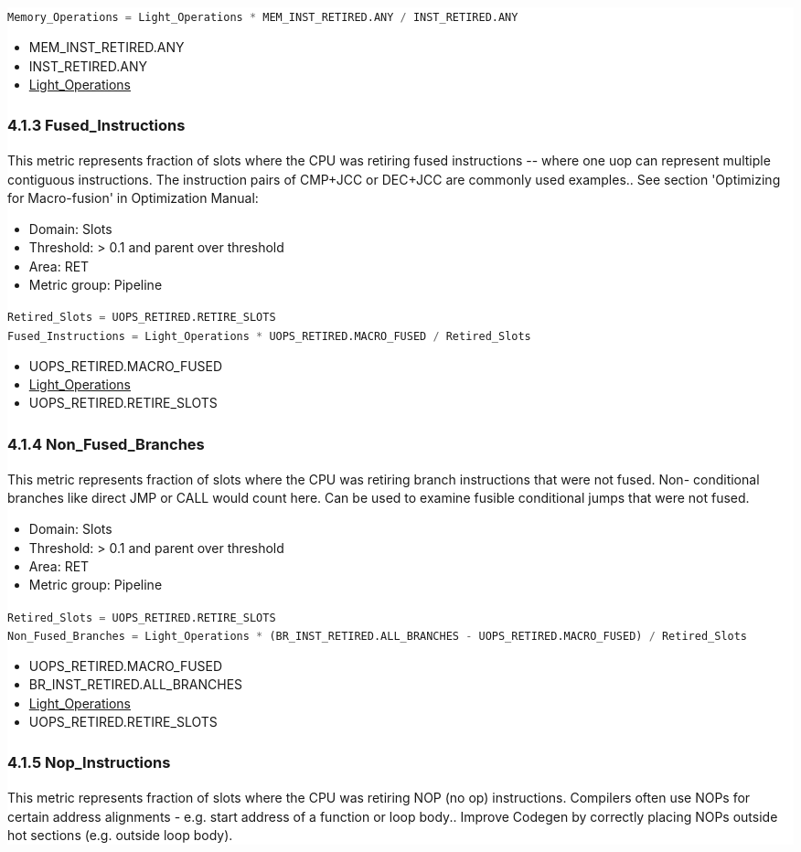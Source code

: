 ```python
Memory_Operations = Light_Operations * MEM_INST_RETIRED.ANY / INST_RETIRED.ANY
```

- MEM_INST_RETIRED.ANY
- INST_RETIRED.ANY
- [Light_Operations](#light_operations)

### 4.1.3 <a id="fused_instructions">Fused_Instructions</a>

This metric represents fraction of slots where the CPU was retiring fused instructions -- where one uop can represent multiple contiguous instructions. The instruction pairs of CMP+JCC or DEC+JCC are commonly used examples.. See section 'Optimizing for Macro-fusion' in Optimization Manual:

- Domain: Slots
- Threshold:  > 0.1 and parent over threshold
- Area: RET
- Metric group: Pipeline

```python
Retired_Slots = UOPS_RETIRED.RETIRE_SLOTS
Fused_Instructions = Light_Operations * UOPS_RETIRED.MACRO_FUSED / Retired_Slots
```

- UOPS_RETIRED.MACRO_FUSED
- [Light_Operations](#light_operations)
- UOPS_RETIRED.RETIRE_SLOTS

### 4.1.4 <a id="non_fused_branches">Non_Fused_Branches</a>

This metric represents fraction of slots where the CPU was retiring branch instructions that were not fused. Non- conditional branches like direct JMP or CALL would count here. Can be used to examine fusible conditional jumps that were not fused.

- Domain: Slots
- Threshold:  > 0.1 and parent over threshold
- Area: RET
- Metric group: Pipeline

```python
Retired_Slots = UOPS_RETIRED.RETIRE_SLOTS
Non_Fused_Branches = Light_Operations * (BR_INST_RETIRED.ALL_BRANCHES - UOPS_RETIRED.MACRO_FUSED) / Retired_Slots
```

- UOPS_RETIRED.MACRO_FUSED
- BR_INST_RETIRED.ALL_BRANCHES
- [Light_Operations](#light_operations)
- UOPS_RETIRED.RETIRE_SLOTS

### 4.1.5 <a id="nop_instructions">Nop_Instructions</a>

This metric represents fraction of slots where the CPU was retiring NOP (no op) instructions. Compilers often use NOPs for certain address alignments - e.g. start address of a function or loop body.. Improve Codegen by correctly placing NOPs outside hot sections (e.g. outside loop body).
